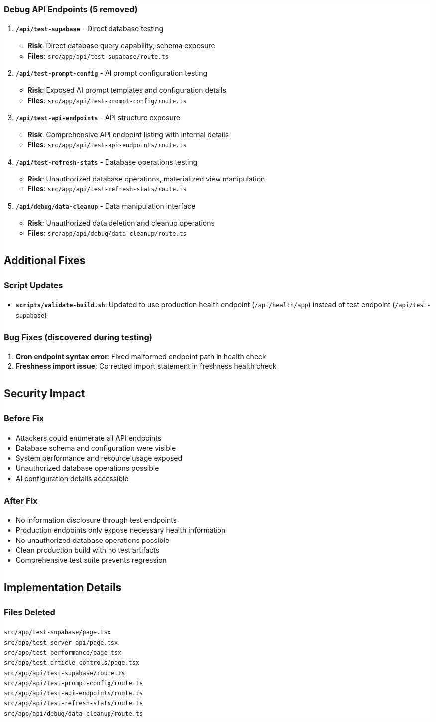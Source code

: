 ### Debug API Endpoints (5 removed)
1. **`/api/test-supabase`** - Direct database testing
   - **Risk**: Direct database query capability, schema exposure
   - **Files**: `src/app/api/test-supabase/route.ts`

2. **`/api/test-prompt-config`** - AI prompt configuration testing
   - **Risk**: Exposed AI prompt templates and configuration details
   - **Files**: `src/app/api/test-prompt-config/route.ts`

3. **`/api/test-api-endpoints`** - API structure exposure
   - **Risk**: Comprehensive API endpoint listing with internal details
   - **Files**: `src/app/api/test-api-endpoints/route.ts`

4. **`/api/test-refresh-stats`** - Database operations testing
   - **Risk**: Unauthorized database operations, materialized view manipulation
   - **Files**: `src/app/api/test-refresh-stats/route.ts`

5. **`/api/debug/data-cleanup`** - Data manipulation interface
   - **Risk**: Unauthorized data deletion and cleanup operations
   - **Files**: `src/app/api/debug/data-cleanup/route.ts`

## Additional Fixes

### Script Updates
- **`scripts/validate-build.sh`**: Updated to use production health endpoint (`/api/health/app`) instead of test endpoint (`/api/test-supabase`)

### Bug Fixes (discovered during testing)
1. **Cron endpoint syntax error**: Fixed malformed endpoint path in health check
2. **Freshness import issue**: Corrected import statement in freshness health check

## Security Impact

### Before Fix
- Attackers could enumerate all API endpoints
- Database schema and configuration were visible
- System performance and resource usage exposed
- Unauthorized database operations possible
- AI configuration details accessible

### After Fix
- No information disclosure through test endpoints
- Production endpoints only expose necessary health information
- No unauthorized database operations possible
- Clean production build with no test artifacts
- Comprehensive test suite prevents regression

## Implementation Details

### Files Deleted
```
src/app/test-supabase/page.tsx
src/app/test-server-api/page.tsx  
src/app/test-performance/page.tsx
src/app/test-article-controls/page.tsx
src/app/api/test-supabase/route.ts
src/app/api/test-prompt-config/route.ts
src/app/api/test-api-endpoints/route.ts
src/app/api/test-refresh-stats/route.ts
src/app/api/debug/data-cleanup/route.ts
```
